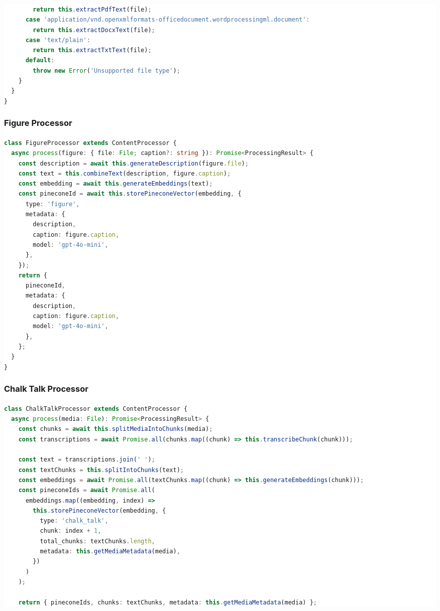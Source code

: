 ```typescript
        return this.extractPdfText(file);
      case 'application/vnd.openxmlformats-officedocument.wordprocessingml.document':
        return this.extractDocxText(file);
      case 'text/plain':
        return this.extractTxtText(file);
      default:
        throw new Error('Unsupported file type');
    }
  }
}
```

### Figure Processor

```typescript
class FigureProcessor extends ContentProcessor {
  async process(figure: { file: File; caption?: string }): Promise<ProcessingResult> {
    const description = await this.generateDescription(figure.file);
    const text = this.combineText(description, figure.caption);
    const embedding = await this.generateEmbeddings(text);
    const pineconeId = await this.storePineconeVector(embedding, {
      type: 'figure',
      metadata: {
        description,
        caption: figure.caption,
        model: 'gpt-4o-mini',
      },
    });
    return {
      pineconeId,
      metadata: {
        description,
        caption: figure.caption,
        model: 'gpt-4o-mini',
      },
    };
  }
}
```

### Chalk Talk Processor

```typescript
class ChalkTalkProcessor extends ContentProcessor {
  async process(media: File): Promise<ProcessingResult> {
    const chunks = await this.splitMediaIntoChunks(media);
    const transcriptions = await Promise.all(chunks.map((chunk) => this.transcribeChunk(chunk)));

    const text = transcriptions.join(' ');
    const textChunks = this.splitIntoChunks(text);
    const embeddings = await Promise.all(textChunks.map((chunk) => this.generateEmbeddings(chunk)));
    const pineconeIds = await Promise.all(
      embeddings.map((embedding, index) =>
        this.storePineconeVector(embedding, {
          type: 'chalk_talk',
          chunk: index + 1,
          total_chunks: textChunks.length,
          metadata: this.getMediaMetadata(media),
        })
      )
    );

    return { pineconeIds, chunks: textChunks, metadata: this.getMediaMetadata(media) };
```